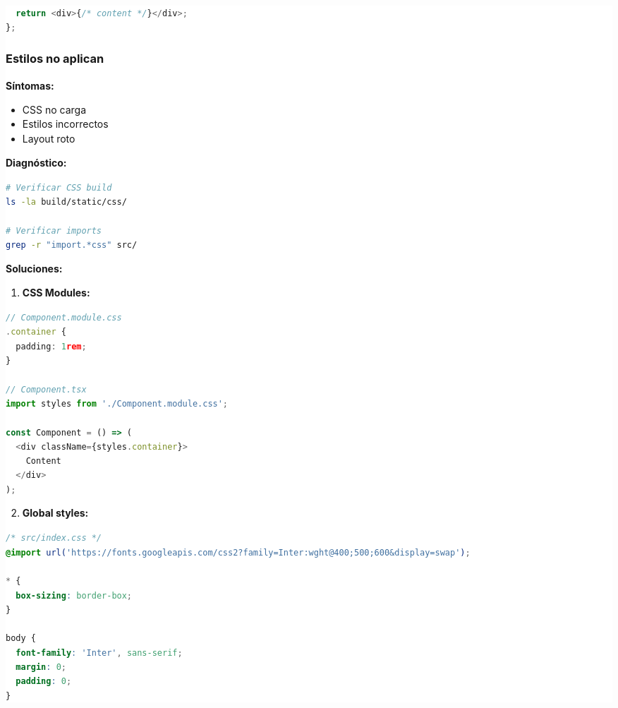 ```typescript
  return <div>{/* content */}</div>;
};
```

### Estilos no aplican

**Síntomas:**
- CSS no carga
- Estilos incorrectos
- Layout roto

**Diagnóstico:**
```bash
# Verificar CSS build
ls -la build/static/css/

# Verificar imports
grep -r "import.*css" src/
```

**Soluciones:**

1. **CSS Modules:**
```typescript
// Component.module.css
.container {
  padding: 1rem;
}

// Component.tsx
import styles from './Component.module.css';

const Component = () => (
  <div className={styles.container}>
    Content
  </div>
);
```

2. **Global styles:**
```css
/* src/index.css */
@import url('https://fonts.googleapis.com/css2?family=Inter:wght@400;500;600&display=swap');

* {
  box-sizing: border-box;
}

body {
  font-family: 'Inter', sans-serif;
  margin: 0;
  padding: 0;
}
```
